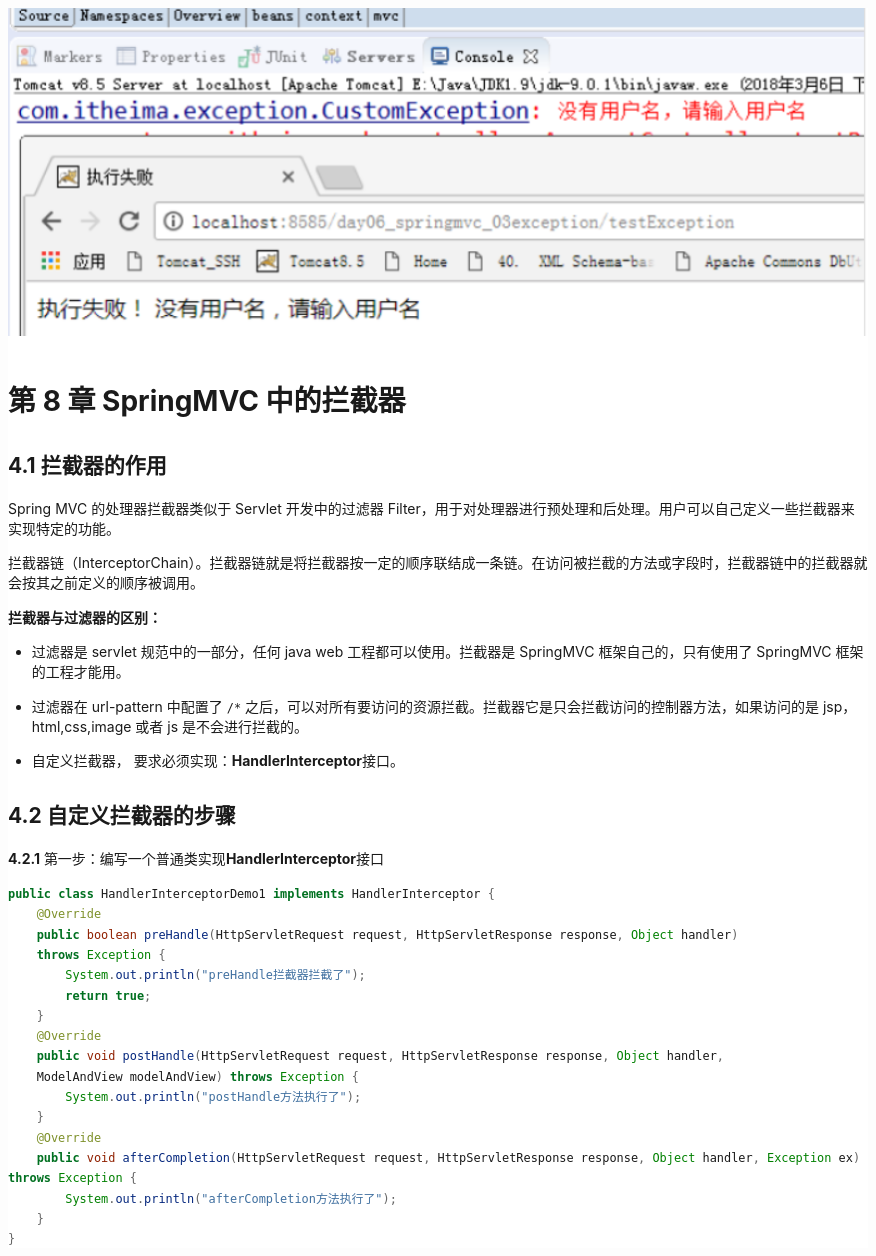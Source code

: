 ![](../../4三千道藏/media/1bb56a082e30161d40f64a852a82ccef.png)

# 第 8 章 SpringMVC 中的拦截器

## 4.1 拦截器的作用

Spring MVC 的处理器拦截器类似于 Servlet 开发中的过滤器 Filter，用于对处理器进行预处理和后处理。用户可以自己定义一些拦截器来实现特定的功能。

拦截器链（InterceptorChain）。拦截器链就是将拦截器按一定的顺序联结成一条链。在访问被拦截的方法或字段时，拦截器链中的拦截器就会按其之前定义的顺序被调用。

**拦截器与过滤器的区别：**

- 过滤器是 servlet 规范中的一部分，任何 java web 工程都可以使用。拦截器是 SpringMVC 框架自己的，只有使用了 SpringMVC 框架的工程才能用。

- 过滤器在 url-pattern 中配置了 `/*` 之后，可以对所有要访问的资源拦截。拦截器它是只会拦截访问的控制器方法，如果访问的是 jsp，html,css,image 或者 js 是不会进行拦截的。

- 自定义拦截器， 要求必须实现：**HandlerInterceptor**接口。

## 4.2 自定义拦截器的步骤

**4.2.1** 第一步：编写一个普通类实现**HandlerInterceptor**接口

```java
public class HandlerInterceptorDemo1 implements HandlerInterceptor {
	@Override
    public boolean preHandle(HttpServletRequest request, HttpServletResponse response, Object handler)
    throws Exception {
        System.out.println("preHandle拦截器拦截了");
        return true;
    }
    @Override
    public void postHandle(HttpServletRequest request, HttpServletResponse response, Object handler,
    ModelAndView modelAndView) throws Exception {
    	System.out.println("postHandle方法执行了");
    }
    @Override
    public void afterCompletion(HttpServletRequest request, HttpServletResponse response, Object handler, Exception ex) throws Exception {
    	System.out.println("afterCompletion方法执行了");
    }
}
```
